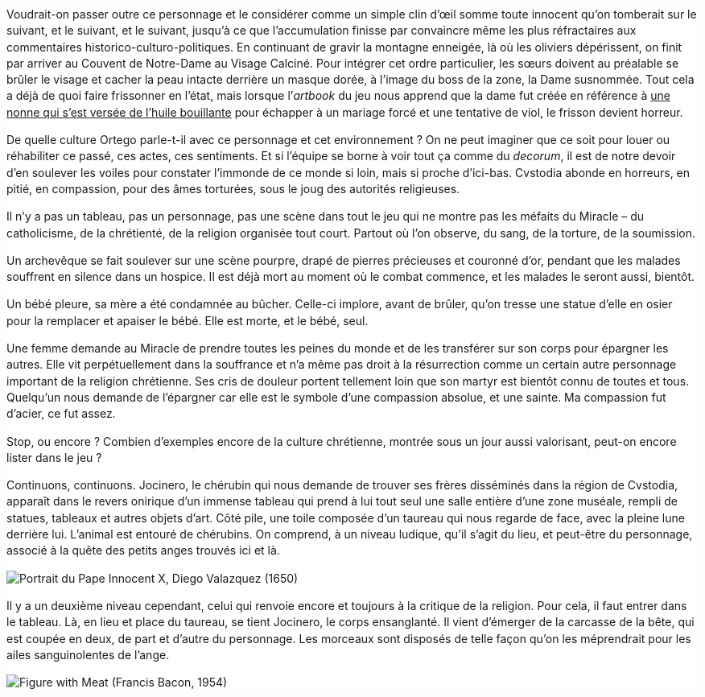Voudrait-on passer outre ce personnage et le considérer comme un simple clin d’œil somme toute innocent qu’on tomberait sur le suivant, et le suivant, et le suivant, jusqu’à ce que l’accumulation finisse par convaincre même les plus réfractaires aux commentaires historico-culturo-politiques. En continuant de gravir la montagne enneigée, là où les oliviers dépérissent, on finit par arriver au Couvent de Notre-Dame au Visage Calciné. Pour intégrer cet ordre particulier, les sœurs doivent au préalable se brûler le visage et cacher la peau intacte derrière un masque dorée, à l’image du boss de la zone, la Dame susnommée. Tout cela a déjà de quoi faire frissonner en l’état, mais lorsque l’_artbook_ du jeu nous apprend que la dame fut créée en référence à [une nonne qui s’est versée de l’huile bouillante](https://www.mrmanzano.com/en/blog/210/nov25th-and-the-story-of-maria-coronel) pour échapper à un mariage forcé et une tentative de viol, le frisson devient horreur.

De quelle culture Ortego parle-t-il avec ce personnage et cet environnement ? On ne peut imaginer que ce soit pour louer ou réhabiliter ce passé, ces actes, ces sentiments. Et si l’équipe se borne à voir tout ça comme du _decorum_, il est de notre devoir d’en soulever les voiles pour constater l’immonde de ce monde si loin, mais si proche d’ici-bas. Cvstodia abonde en horreurs, en pitié, en compassion, pour des âmes torturées, sous le joug des autorités religieuses.

Il n’y a pas un tableau, pas un personnage, pas une scène dans tout le jeu qui ne montre pas les méfaits du Miracle – du catholicisme, de la chrétienté, de la religion organisée tout court. Partout où l’on observe, du sang, de la torture, de la soumission.

Un archevêque se fait soulever sur une scène pourpre, drapé de pierres précieuses et couronné d’or, pendant que les malades souffrent en silence dans un hospice. Il est déjà mort au moment où le combat commence, et les malades le seront aussi, bientôt.

Un bébé pleure, sa mère a été condamnée au bûcher. Celle-ci implore, avant de brûler, qu’on tresse une statue d’elle en osier pour la remplacer et apaiser le bébé. Elle est morte, et le bébé, seul.

Une femme demande au Miracle de prendre toutes les peines du monde et de les transférer sur son corps pour épargner les autres. Elle vit perpétuellement dans la souffrance et n’a même pas droit à la résurrection comme un certain autre personnage important de la religion chrétienne. Ses cris de douleur portent tellement loin que son martyr est bientôt connu de toutes et tous. Quelqu’un nous demande de l’épargner car elle est le symbole d’une compassion absolue, et une sainte. Ma compassion fut d’acier, ce fut assez.

Stop, ou encore ? Combien d’exemples encore de la culture chrétienne, montrée sous un jour aussi valorisant, peut-on encore lister dans le jeu ?

Continuons, continuons. Jocinero, le chérubin qui nous demande de trouver ses frères disséminés dans la région de Cvstodia, apparaît dans le revers onirique d’un immense tableau qui prend à lui tout seul une salle entière d’une zone muséale, rempli de statues, tableaux et autres objets d’art. Côté pile, une toile composée d’un taureau qui nous regarde de face, avec la pleine lune derrière lui. L’animal est entouré de chérubins. On comprend, à un niveau ludique, qu’il s’agit du lieu, et peut-être du personnage, associé à la quête des petits anges trouvés ici et là.

![Portrait du Pape Innocent X, Diego Valazquez (1650)](https://upload.wikimedia.org/wikipedia/commons/thumb/7/7f/Retrato_del_Papa_Inocencio_X._Roma,_by_Diego_Vel%C3%A1zquez.jpg/800px-Retrato_del_Papa_Inocencio_X._Roma,_by_Diego_Vel%C3%A1zquez.jpg)

Il y a un deuxième niveau cependant, celui qui renvoie encore et toujours à la critique de la religion. Pour cela, il faut entrer dans le tableau. Là, en lieu et place du taureau, se tient Jocinero, le corps ensanglanté. Il vient d’émerger de la carcasse de la bête, qui est coupée en deux, de part et d’autre du personnage. Les morceaux sont disposés de telle façon qu’on les méprendrait pour les ailes sanguinolentes de l’ange.

![Figure with Meat (Francis Bacon, 1954)](https://www.artic.edu/iiif/2/024d361d-31d1-e53b-cca0-ee14f822347f/full/843,/0/default.jpg)
